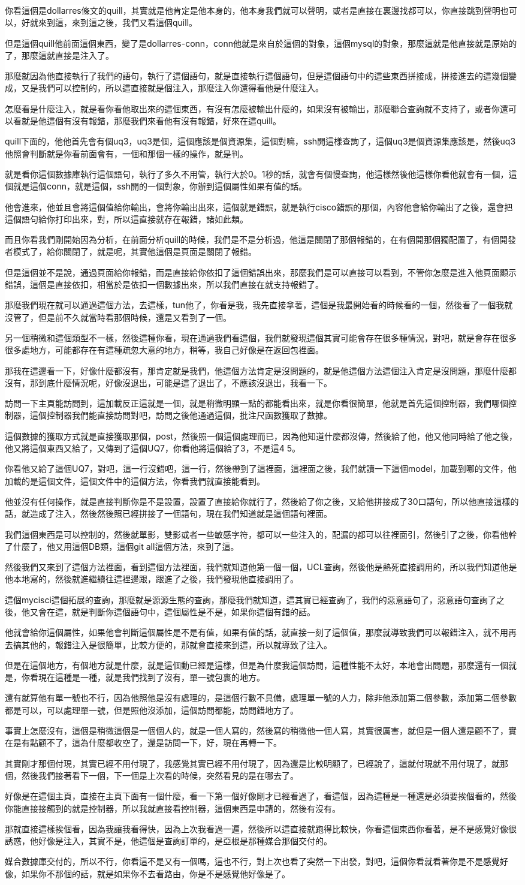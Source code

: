 你看這個是dollarres條文的quill，其實就是他肯定是他本身的，他本身我們就可以聲明，或者是直接在裏邊找都可以，你直接跳到聲明也可以，好就來到這，來到這之後，我們又看這個quill。

但是這個quill他前面這個東西，變了是dollarres-conn，conn他就是來自於這個的對象，這個mysql的對象，那麼這就是他直接就是原始的了，那麼這就直接是注入了。

那麼就因為他直接執行了我們的語句，執行了這個語句，就是直接執行這個語句，但是這個語句中的這些東西拼接成，拼接進去的這幾個變成，又是我們可以控制的，所以這直接就是個注入，那麼注入你還得看他是什麼注入。

怎麼看是什麼注入，就是看你看他取出來的這個東西，有沒有怎麼被輸出什麼的，如果沒有被輸出，那麼聯合查詢就不支持了，或者你還可以看就是他這個有沒有報錯，那麼我們來看他有沒有報錯，好來在這quill。

quill下面的，他他首先會有個uq3，uq3是個，這個應該是個資源集，這個對嘛，ssh開這樣查詢了，這個uq3是個資源集應該是，然後uq3他照會判斷就是你看前面會有，一個和那個一樣的操作，就是判。

就是看你這個數據庫執行這個語句，執行了多久不用管，執行大於0。1秒的話，就會有個慢查詢，他這樣然後他這樣你看他就會有一個，這個就是這個conn，就是這個，ssh開的一個對象，你辦到這個屬性如果有值的話。

他會進來，他並且會將這個值給你輸出，會將你輸出出來，這個就是錯誤，就是執行cisco錯誤的那個，內容他會給你輸出了之後，還會把這個語句給你打印出來，對，所以這直接就存在報錯，諸如此類。

而且你看我們剛開始因為分析，在前面分析quill的時候，我們是不是分析過，他這是關閉了那個報錯的，在有個開那個獨配置了，有個開發者模式了，給你關閉了，就是呢，其實他這個是頁面是關閉了報錯。

但是這個並不是說，通過頁面給你報錯，而是直接給你依扣了這個錯誤出來，那麼我們是可以直接可以看到，不管你怎麼是進入他頁面顯示錯誤，這個是直接依扣，相當於是依扣一個數據出來，所以我們直接在就支持報錯了。

那麼我們現在就可以通過這個方法，去這樣，tun他了，你看是我，我先直接拿著，這個是我最開始看的時候看的一個，然後看了一個我就沒管了，但是前不久就當時看那個時候，還是又看到了一個。

另一個稍微和這個類型不一樣，然後這種你看，現在通過我們看這個，我們就發現這個其實可能會存在很多種情況，對吧，就是會存在很多很多處地方，可能都存在有這種疏忽大意的地方，稍等，我自己好像是在返回包裡面。

那我在這邊看一下，好像什麼都沒有，那肯定就是我們，他這個方法肯定是沒問題的，就是他這個方法這個注入肯定是沒問題，那麼什麼都沒有，那到底什麼情況呢，好像沒退出，可能是這了退出了，不應該沒退出，我看一下。

訪問一下主頁能訪問到，這加載反正這就是一個，就是稍微明顯一點的都能看出來，就是你看很簡單，他就是首先這個控制器，我們哪個控制器，這個控制器我們能直接訪問對吧，訪問之後他通過這個，批注尺函數獲取了數據。

這個數據的獲取方式就是直接獲取那個，post，然後照一個這個處理而已，因為他知道什麼都沒傳，然後給了他，他又他同時給了他之後，他又將這個東西又給了，又傳到了這個UQ7，你看他將這個給了3，不是這4 5。

你看他又給了這個UQ7，對吧，這一行沒錯吧，這一行，然後帶到了這裡面，這裡面之後，我們就讀一下這個model，加載到哪的文件，他加載的是這個文件，這個文件中的這個方法，你看我們就直接能看到。

他並沒有任何操作，就是直接判斷你是不是設置，設置了直接給你就行了，然後給了你之後，又給他拼接成了30口語句，所以他直接這樣的話，就造成了注入，然後然後照已經拼接了一個語句，現在我們知道就是這個語句裡面。

我們這個東西是可以控制的，然後就單影，雙影或者一些敏感字符，都可以一些注入的，配漏的都可以往裡面引，然後引了之後，你看他幹了什麼了，他又用這個DB類，這個git all這個方法，來到了這。

然後我們又來到了這個方法裡面，看到這個方法裡面，我們就知道他第一個一個，UCL查詢，然後他是熱死直接調用的，所以我們知道他是他本地寫的，然後就進繼續往這裡邊跟，跟進了之後，我們發現他直接調用了。

這個mycisci這個拓展的查詢，那麼就是源源生態的查詢，那麼我們就知道，這其實已經查詢了，我們的惡意語句了，惡意語句查詢了之後，他又會在這，就是判斷你這個語句中，這個屬性是不是，如果你這個有錯的話。

他就會給你這個屬性，如果他會判斷這個屬性是不是有值，如果有值的話，就直接一刻了這個值，那麼就導致我們可以報錯注入，就不用再去搞其他的，報錯注入是很簡單，比較方便的，那就會直接來到這，所以就導致了注入。

但是在這個地方，有個地方就是什麼，就是這個動已經是這樣，但是為什麼我這個訪問，這種性能不太好，本地會出問題，那麼還有一個就是，你看現在這種是一種，就是我們找到了沒有，單一號包裹的地方。

還有就算他有單一號也不行，因為他照他是沒有處理的，是這個行數不具備，處理單一號的人力，除非他添加第二個參數，添加第二個參數都是可以，可以處理單一號，但是照他沒添加，這個訪問都能，訪問錯地方了。

事實上怎麼沒有，這個是稍微這個是一個個人的，就是一個人寫的，然後寫的稍微他一個人寫，其實很厲害，就但是一個人還是顧不了，實在是有點顧不了，這為什麼都收空了，還是訪問一下，好，現在再轉一下。

其實剛才那個付現，其實已經不用付現了，我感覺其實已經不用付現了，因為還是比較明顯了，已經說了，這就付現就不用付現了，就那個，然後我們接著看下一個，下一個是上次看的時候，突然看見的是在哪去了。

好像是在這個主頁，直接在主頁下面有一個什麼，看一下第一個好像剛才已經看過了，看這個，因為這種是一種還是必須要挨個看的，然後你能直接接觸到的就是控制器，所以我就直接看控制器，這個東西是申請的，然後有沒有。

那就直接這樣挨個看，因為我讓我看得快，因為上次我看過一遍，然後所以這直接就跑得比較快，你看這個東西你看著，是不是感覺好像很誘惑，他好像是注入，其實不是，他這個是查詢訂單的，是亞根是那種媒合那個交付的。

媒合數據庫交付的，所以不行，你看這不是又有一個嗎，這也不行，對上次也看了突然一下出發，對吧，這個你看就看著你是不是感覺好像，如果你不那個的話，就是如果你不去看路由，你是不是感覺他好像是了。
